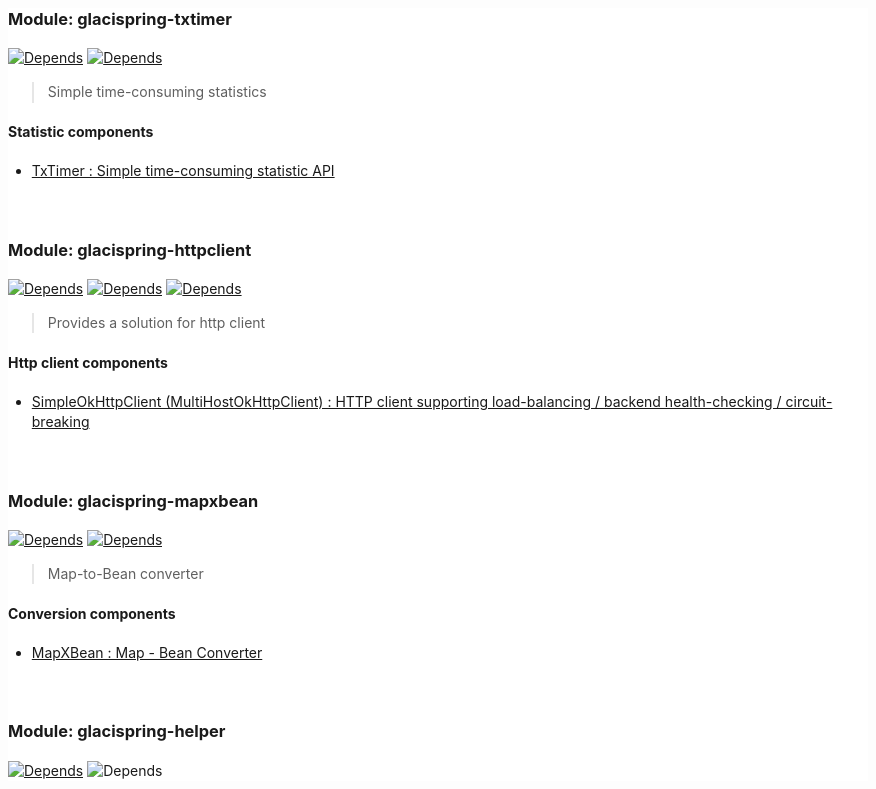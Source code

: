 ### Module: glacispring-txtimer

[![Depends](https://img.shields.io/badge/Depends-glacispring--common-6a5acd.svg?style=flat)](https://github.com/shepherdviolet/glacimon)
[![Depends](https://img.shields.io/badge/Depends-glacimon--spi--core-6a5acd.svg?style=flat)](https://github.com/shepherdviolet/glacimon)

> Simple time-consuming statistics

#### Statistic components

* [TxTimer : Simple time-consuming statistic API](https://github.com/shepherdviolet/glacimon/blob/master/docs/txtimer/guide.md)

<br>

### Module: glacispring-httpclient

[![Depends](https://img.shields.io/badge/Depends-glacispring--common-6a5acd.svg?style=flat)](https://github.com/shepherdviolet/glacimon)
[![Depends](https://img.shields.io/badge/Depends-glacispring--txtimer-6a5acd.svg?style=flat)](https://github.com/shepherdviolet/glacimon)
[![Depends](https://img.shields.io/badge/Depends-okhttp-dc143c.svg?style=flat)](https://search.maven.org/search?q=g:com.squareup.okhttp3%20a:okhttp)

> Provides a solution for http client

#### Http client components

* [SimpleOkHttpClient (MultiHostOkHttpClient) : HTTP client supporting load-balancing / backend health-checking / circuit-breaking](https://github.com/shepherdviolet/glacimon/blob/master/docs/loadbalance/guide.md)

<br>

### Module: glacispring-mapxbean

[![Depends](https://img.shields.io/badge/Depends-glacispring--common-6a5acd.svg?style=flat)](https://github.com/shepherdviolet/glacimon)
[![Depends](https://img.shields.io/badge/Depends-glacimon--spi--core-6a5acd.svg?style=flat)](https://github.com/shepherdviolet/glacimon)

> Map-to-Bean converter

#### Conversion components

* [MapXBean : Map - Bean Converter](https://github.com/shepherdviolet/glacimon/blob/master/docs/mapxbean/guide.md)

<br>

### Module: glacispring-helper

[![Depends](https://img.shields.io/badge/Depends-glacispring--common-6a5acd.svg?style=flat)](https://github.com/shepherdviolet/glacimon)
![Depends](https://img.shields.io/badge/Depends-...-dc143c.svg?style=flat)
